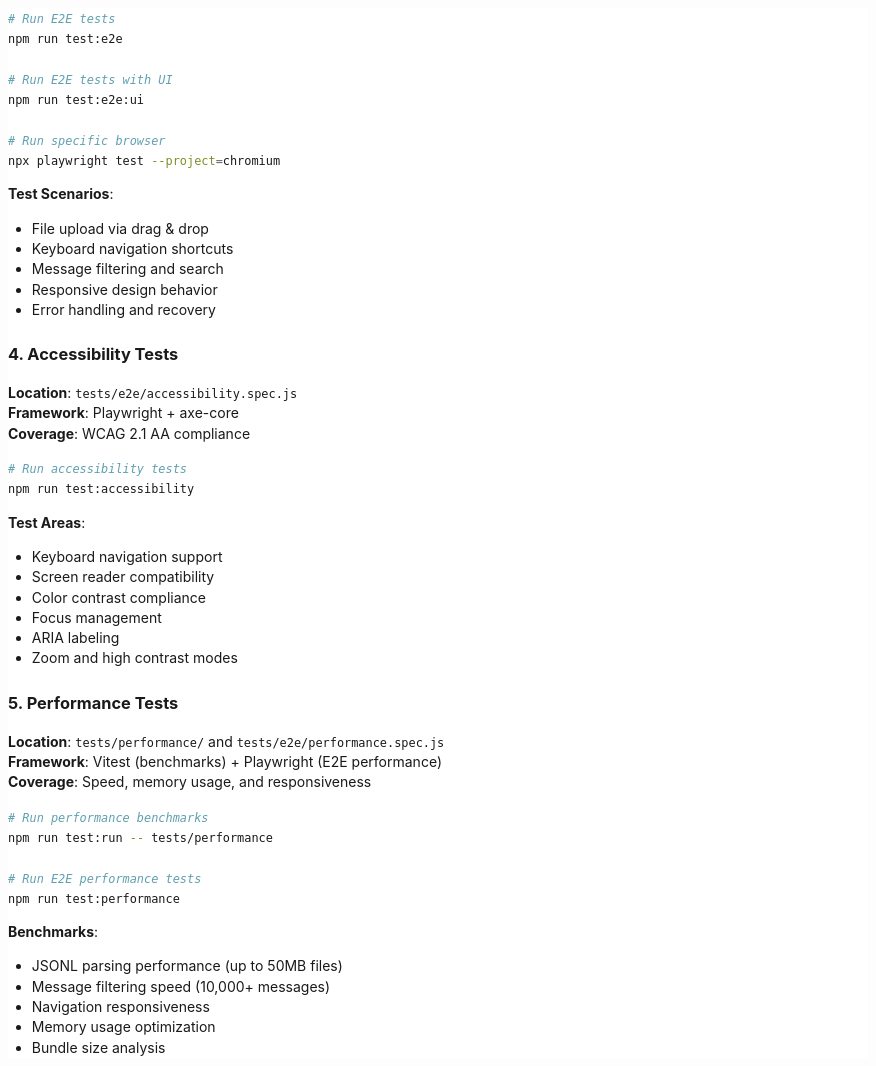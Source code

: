 ```bash
# Run E2E tests
npm run test:e2e

# Run E2E tests with UI
npm run test:e2e:ui

# Run specific browser
npx playwright test --project=chromium
```

**Test Scenarios**:
- File upload via drag & drop
- Keyboard navigation shortcuts
- Message filtering and search
- Responsive design behavior
- Error handling and recovery

### 4. Accessibility Tests

**Location**: `tests/e2e/accessibility.spec.js`  
**Framework**: Playwright + axe-core  
**Coverage**: WCAG 2.1 AA compliance

```bash
# Run accessibility tests
npm run test:accessibility
```

**Test Areas**:
- Keyboard navigation support
- Screen reader compatibility
- Color contrast compliance
- Focus management
- ARIA labeling
- Zoom and high contrast modes

### 5. Performance Tests

**Location**: `tests/performance/` and `tests/e2e/performance.spec.js`  
**Framework**: Vitest (benchmarks) + Playwright (E2E performance)  
**Coverage**: Speed, memory usage, and responsiveness

```bash
# Run performance benchmarks
npm run test:run -- tests/performance

# Run E2E performance tests
npm run test:performance
```

**Benchmarks**:
- JSONL parsing performance (up to 50MB files)
- Message filtering speed (10,000+ messages)
- Navigation responsiveness
- Memory usage optimization
- Bundle size analysis
